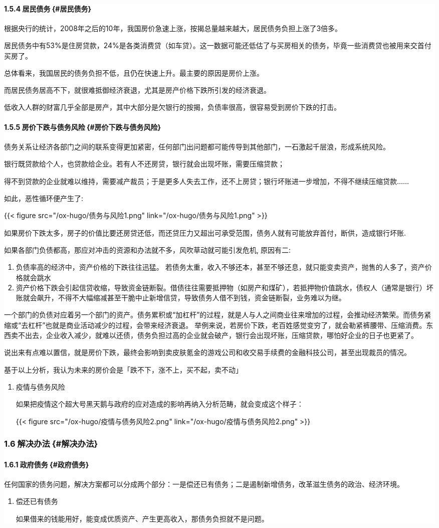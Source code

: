 
#### <span class="section-num">1.5.4</span> 居民债务 {#居民债务}

根据央行的统计，2008年之后的10年，我国房价急速上涨，按揭总量越来越大，居民债务负担上涨了3倍多。

居民债务中有53%是住房贷款，24%是各类消费贷（如车贷）。这一数据可能还低估了与买房相关的债务，毕竟一些消费贷也被用来交首付买房了。

总体看来，我国居民的债务负担不低，且仍在快速上升。最主要的原因是房价上涨。

而居民债务居高不下，就很难抵御经济衰退，尤其是房产价格下跌所引发的经济衰退。

低收入人群的财富几乎全部是房产，其中大部分是欠银行的按揭，负债率很高，很容易受到房价下跌的打击。


#### <span class="section-num">1.5.5</span> 房价下跌与债务风险 {#房价下跌与债务风险}

债务关系让经济各部门之间的联系变得更加紧密，任何部门出问题都可能传导到其他部门，一石激起千层浪，形成系统风险。

银行既贷款给个人，也贷款给企业。若有人不还房贷，银行就会出现坏账，需要压缩贷款；

得不到贷款的企业就难以维持，需要减产裁员；于是更多人失去工作，还不上房贷；银行坏账进一步增加，不得不继续压缩贷款……

如此，恶性循环便产生了:

{{< figure src="/ox-hugo/债务与风险1.png" link="/ox-hugo/债务与风险1.png" >}}

如果房价下跌太多，房子的价值比要还房贷还低，而还贷圧力又超出可承受范围，债务人就有可能放弃首付，断供，造成银行坏账.

如果各部门负债都高，那应对冲击的资源和办法就不多，风吹草动就可能引发危机, 原因有二:

1.  负债率高的经济中，资产价格的下跌往往迅猛。
    若债务太重，收入不够还本，甚至不够还息，就只能变卖资产，抛售的人多了，资产价格就会跳水
2.  资产价格下跌会引起信贷收缩，导致资金链断裂。借债往往需要抵押物（如房产和煤矿），若抵押物价值跳水，债权人（通常是银行）坏账就会飙升，不得不大幅缩减甚至干脆中止新增信贷，导致债务人借不到钱，资金链断裂，业务难以为继。

一个部门的负债对应着另一个部门的资产。债务累积或“加杠杆”的过程，就是人与人之间商业往来增加的过程，会推动经济繁荣。而债务紧缩或“去杠杆”也就是商业活动减少的过程，会带来经济衰退。
举例来说，若房价下跌，老百姓感觉变穷了，就会勒紧裤腰带、压缩消费。东西卖不出去，企业收入减少，就难以还债，债务负担过高的企业就会破产，银行会出现坏账，压缩贷款，哪怕好企业的日子也更紧了。

说出来有点难以置信，就是房价下跌，最终会影响到卖皮肤氪金的游戏公司和收交易手续费的金融科技公司，甚至出现裁员的情况。

基于以上分析，我认为未来的房价会是「跌不下，涨不上，买不起，卖不动」



1.  疫情与债务风险

    如果把疫情这个超大号黑天鹅与政府的应对造成的影响再纳入分析范畴，就会变成这个样子：

    {{< figure src="/ox-hugo/疫情与债务风险2.png" link="/ox-hugo/疫情与债务风险2.png" >}}


### <span class="section-num">1.6</span> 解决办法 {#解决办法}


#### <span class="section-num">1.6.1</span> 政府债务 {#政府债务}

任何国家的债务问题，解决方案都可以分成两个部分：一是偿还已有债务；二是遏制新增债务，改革滋生债务的政治、经济环境。



1.  偿还已有债务

    如果借来的钱能用好，能变成优质资产、产生更高收入，那债务负担就不是问题。
